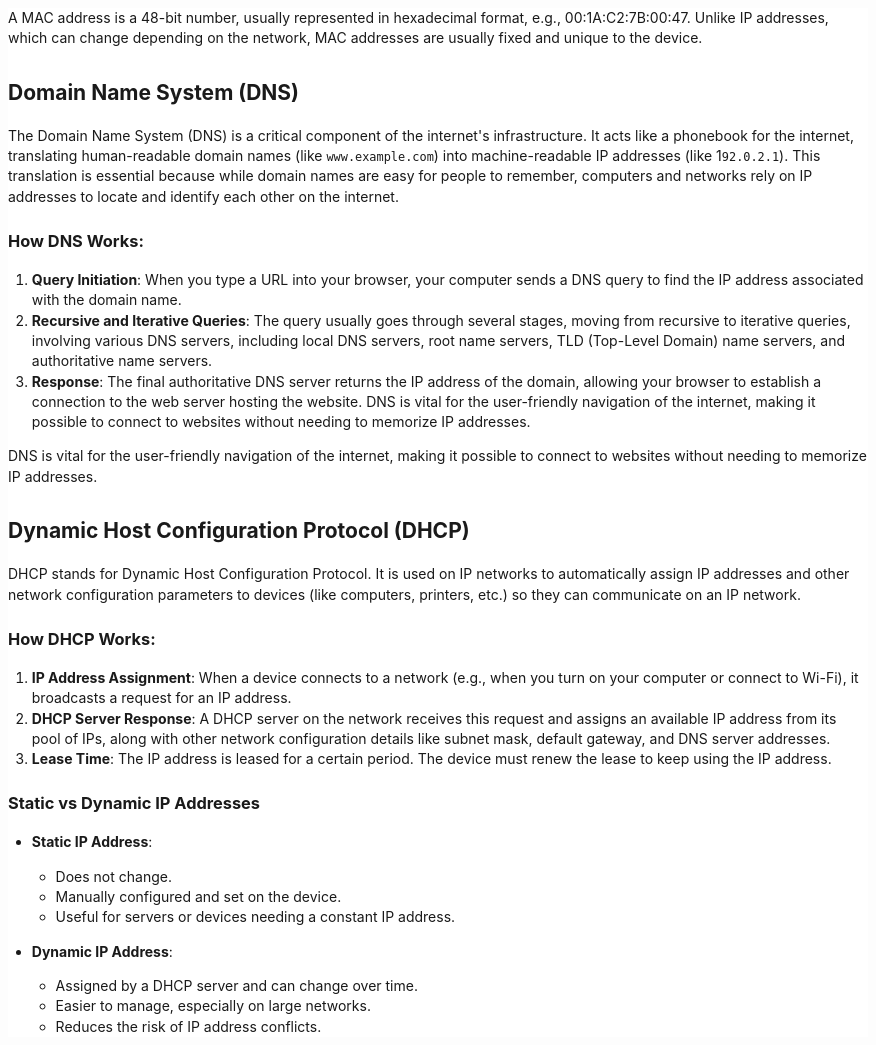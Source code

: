 A MAC address is a 48-bit number, usually represented in hexadecimal format, e.g., 00:1A:C2:7B:00:47.
Unlike IP addresses, which can change depending on the network, MAC addresses are usually fixed and unique to the device.

## Domain Name System (DNS)

The Domain Name System (DNS) is a critical component of the internet's infrastructure. It acts like a phonebook for the internet, translating human-readable domain names (like `www.example.com`) into machine-readable IP addresses (like 1`92.0.2.1`). This translation is essential because while domain names are easy for people to remember, computers and networks rely on IP addresses to locate and identify each other on the internet.

### How DNS Works:

1. **Query Initiation**: When you type a URL into your browser, your computer sends a DNS query to find the IP address associated with the domain name.
2. **Recursive and Iterative Queries**: The query usually goes through several stages, moving from recursive to iterative queries, involving various DNS servers, including local DNS servers, root name servers, TLD (Top-Level Domain) name servers, and authoritative name servers.
3. **Response**: The final authoritative DNS server returns the IP address of the domain, allowing your browser to establish a connection to the web server hosting the website.
DNS is vital for the user-friendly navigation of the internet, making it possible to connect to websites without needing to memorize IP addresses.

DNS is vital for the user-friendly navigation of the internet, making it possible to connect to websites without needing to memorize IP addresses.

## Dynamic Host Configuration Protocol (DHCP)

DHCP stands for Dynamic Host Configuration Protocol. It is used on IP networks to automatically assign IP addresses and other network configuration parameters to devices (like computers, printers, etc.) so they can communicate on an IP network.

### How DHCP Works:

1. **IP Address Assignment**: When a device connects to a network (e.g., when you turn on your computer or connect to Wi-Fi), it broadcasts a request for an IP address.
2. **DHCP Server Response**: A DHCP server on the network receives this request and assigns an available IP address from its pool of IPs, along with other network configuration details like subnet mask, default gateway, and DNS server addresses.
3. **Lease Time**: The IP address is leased for a certain period. The device must renew the lease to keep using the IP address.

### Static vs Dynamic IP Addresses

- **Static IP Address**:
  - Does not change.
  - Manually configured and set on the device.
  - Useful for servers or devices needing a constant IP address.

- **Dynamic IP Address**:
  - Assigned by a DHCP server and can change over time.
  - Easier to manage, especially on large networks.
  - Reduces the risk of IP address conflicts.
